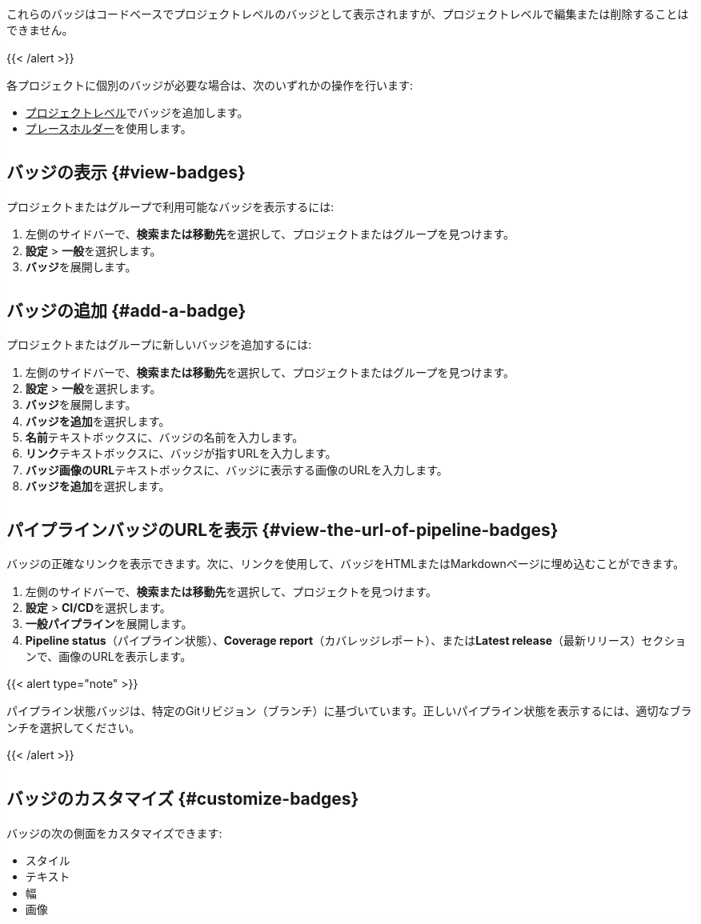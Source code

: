 これらのバッジはコードベースでプロジェクトレベルのバッジとして表示されますが、プロジェクトレベルで編集または削除することはできません。

{{< /alert >}}

各プロジェクトに個別のバッジが必要な場合は、次のいずれかの操作を行います:

- [プロジェクトレベル](#project-badges)でバッジを追加します。
- [プレースホルダー](#placeholders)を使用します。

## バッジの表示 {#view-badges}

プロジェクトまたはグループで利用可能なバッジを表示するには:

1. 左側のサイドバーで、**検索または移動先**を選択して、プロジェクトまたはグループを見つけます。
1. **設定** > **一般**を選択します。
1. **バッジ**を展開します。

## バッジの追加 {#add-a-badge}

プロジェクトまたはグループに新しいバッジを追加するには:

1. 左側のサイドバーで、**検索または移動先**を選択して、プロジェクトまたはグループを見つけます。
1. **設定** > **一般**を選択します。
1. **バッジ**を展開します。
1. **バッジを追加**を選択します。
1. **名前**テキストボックスに、バッジの名前を入力します。
1. **リンク**テキストボックスに、バッジが指すURLを入力します。
1. **バッジ画像のURL**テキストボックスに、バッジに表示する画像のURLを入力します。
1. **バッジを追加**を選択します。

## パイプラインバッジのURLを表示 {#view-the-url-of-pipeline-badges}

バッジの正確なリンクを表示できます。次に、リンクを使用して、バッジをHTMLまたはMarkdownページに埋め込むことができます。

1. 左側のサイドバーで、**検索または移動先**を選択して、プロジェクトを見つけます。
1. **設定** > **CI/CD**を選択します。
1. **一般パイプライン**を展開します。
1. **Pipeline status**（パイプライン状態）、**Coverage report**（カバレッジレポート）、または**Latest release**（最新リリース）セクションで、画像のURLを表示します。

{{< alert type="note" >}}

パイプライン状態バッジは、特定のGitリビジョン（ブランチ）に基づいています。正しいパイプライン状態を表示するには、適切なブランチを選択してください。

{{< /alert >}}

## バッジのカスタマイズ {#customize-badges}

バッジの次の側面をカスタマイズできます:

- スタイル
- テキスト
- 幅
- 画像
